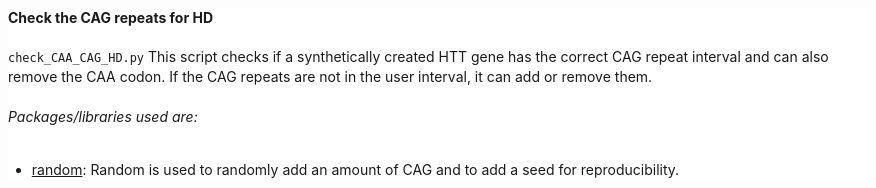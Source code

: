 
#### Check the CAG repeats for HD 
`check_CAA_CAG_HD.py` This script checks if a synthetically created HTT gene has the correct CAG repeat interval and can also remove the CAA codon. If the CAG repeats are not in the user interval, it can add or remove them.
###### Packages/libraries used are:
* [random](https://docs.python.org/3/library/random.html): Random is used to randomly add an amount of CAG and to add a seed for reproducibility.

